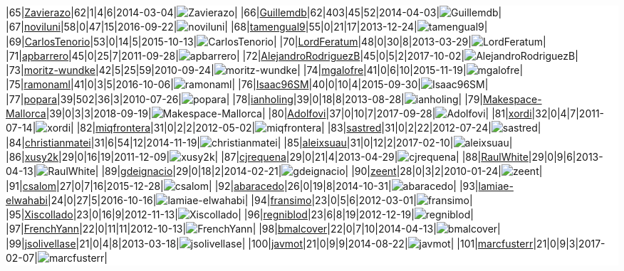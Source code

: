 |65|[Zavierazo](https://github.com/Zavierazo)|62|1|4|6|2014-03-04|![Zavierazo]()|
|66|[Guillemdb](https://github.com/Guillemdb)|62|403|45|52|2014-04-03|![Guillemdb]()|
|67|[noviluni](https://github.com/noviluni)|58|0|47|15|2016-09-22|![noviluni]()|
|68|[tamengual9](https://github.com/tamengual9)|55|0|21|17|2013-12-24|![tamengual9]()|
|69|[CarlosTenorio](https://github.com/CarlosTenorio)|53|0|14|5|2015-10-13|![CarlosTenorio]()|
|70|[LordFeratum](https://github.com/LordFeratum)|48|0|30|8|2013-03-29|![LordFeratum]()|
|71|[apbarrero](https://github.com/apbarrero)|45|0|25|7|2011-09-28|![apbarrero]()|
|72|[AlejandroRodriguezB](https://github.com/AlejandroRodriguezB)|45|0|5|2|2017-10-02|![AlejandroRodriguezB]()|
|73|[moritz-wundke](https://github.com/moritz-wundke)|42|5|25|59|2010-09-24|![moritz-wundke]()|
|74|[mgalofre](https://github.com/mgalofre)|41|0|6|10|2015-11-19|![mgalofre]()|
|75|[ramonaml](https://github.com/ramonaml)|41|0|3|5|2016-10-06|![ramonaml]()|
|76|[Isaac96SM](https://github.com/Isaac96SM)|40|0|10|4|2015-09-30|![Isaac96SM]()|
|77|[popara](https://github.com/popara)|39|502|36|3|2010-07-26|![popara]()|
|78|[ianholing](https://github.com/ianholing)|39|0|18|8|2013-08-28|![ianholing]()|
|79|[Makespace-Mallorca](https://github.com/Makespace-Mallorca)|39|0|3|3|2018-09-19|![Makespace-Mallorca]()|
|80|[Adolfovi](https://github.com/Adolfovi)|37|0|10|7|2017-09-28|![Adolfovi]()|
|81|[xordi](https://github.com/xordi)|32|0|4|7|2011-07-14|![xordi]()|
|82|[miqfrontera](https://github.com/miqfrontera)|31|0|2|2|2012-05-02|![miqfrontera]()|
|83|[sastred](https://github.com/sastred)|31|0|2|22|2012-07-24|![sastred]()|
|84|[christianmatei](https://github.com/christianmatei)|31|6|54|12|2014-11-19|![christianmatei]()|
|85|[aleixsuau](https://github.com/aleixsuau)|31|0|12|2|2017-02-10|![aleixsuau]()|
|86|[xusy2k](https://github.com/xusy2k)|29|0|16|19|2011-12-09|![xusy2k]()|
|87|[cjrequena](https://github.com/cjrequena)|29|0|21|4|2013-04-29|![cjrequena]()|
|88|[RaulWhite](https://github.com/RaulWhite)|29|0|9|6|2013-04-13|![RaulWhite]()|
|89|[gdeignacio](https://github.com/gdeignacio)|29|0|18|2|2014-02-21|![gdeignacio]()|
|90|[zeent](https://github.com/zeent)|28|0|3|2|2010-01-24|![zeent]()|
|91|[csalom](https://github.com/csalom)|27|0|7|16|2015-12-28|![csalom]()|
|92|[abaracedo](https://github.com/abaracedo)|26|0|19|8|2014-10-31|![abaracedo]()|
|93|[lamiae-elwahabi](https://github.com/lamiae-elwahabi)|24|0|27|5|2016-10-16|![lamiae-elwahabi]()|
|94|[fransimo](https://github.com/fransimo)|23|0|5|6|2012-03-01|![fransimo]()|
|95|[Xiscollado](https://github.com/Xiscollado)|23|0|16|9|2012-11-13|![Xiscollado]()|
|96|[regniblod](https://github.com/regniblod)|23|6|8|19|2012-12-19|![regniblod]()|
|97|[FrenchYann](https://github.com/FrenchYann)|22|0|11|11|2012-10-13|![FrenchYann]()|
|98|[bmalcover](https://github.com/bmalcover)|22|0|7|10|2014-04-13|![bmalcover]()|
|99|[jsolivellase](https://github.com/jsolivellase)|21|0|4|8|2013-03-18|![jsolivellase]()|
|100|[javmot](https://github.com/javmot)|21|0|9|9|2014-08-22|![javmot]()|
|101|[marcfusterr](https://github.com/marcfusterr)|21|0|9|3|2017-02-07|![marcfusterr]()|